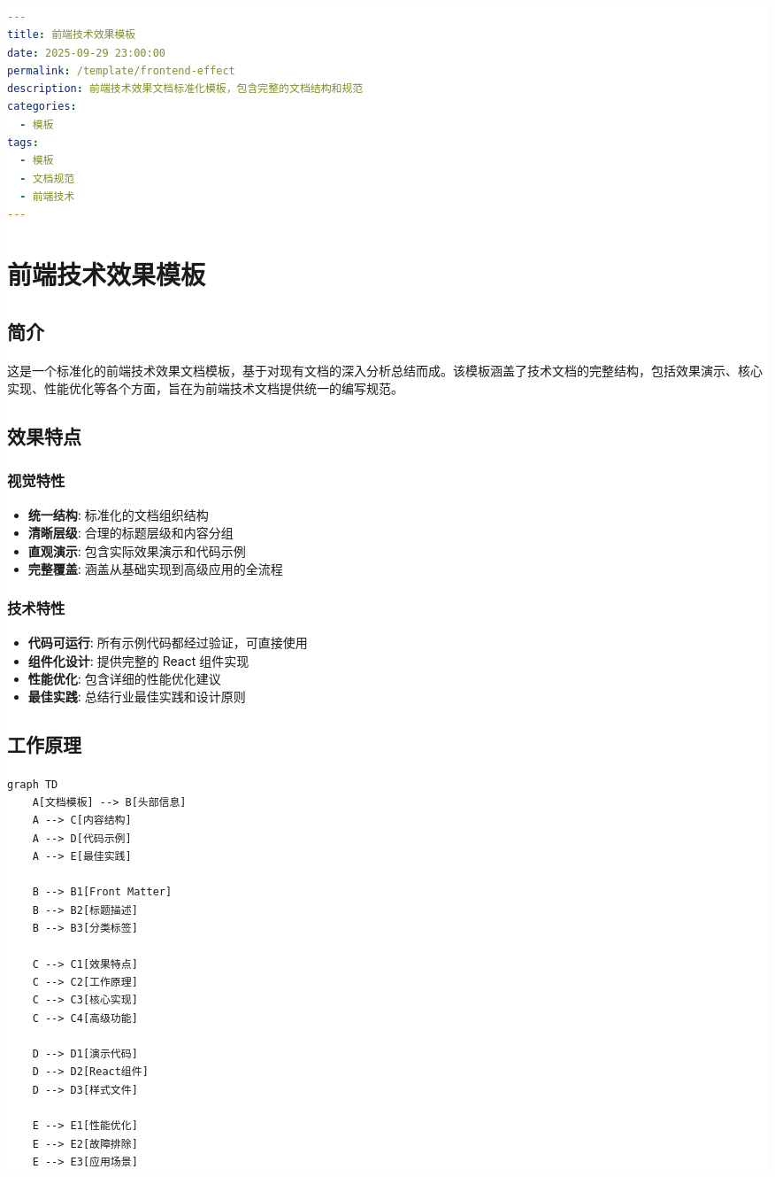 ```yaml
---
title: 前端技术效果模板
date: 2025-09-29 23:00:00
permalink: /template/frontend-effect
description: 前端技术效果文档标准化模板，包含完整的文档结构和规范
categories:
  - 模板
tags:
  - 模板
  - 文档规范
  - 前端技术
---
```


# 前端技术效果模板

## 简介

这是一个标准化的前端技术效果文档模板，基于对现有文档的深入分析总结而成。该模板涵盖了技术文档的完整结构，包括效果演示、核心实现、性能优化等各个方面，旨在为前端技术文档提供统一的编写规范。

## 效果特点

### 视觉特性

- **统一结构**: 标准化的文档组织结构
- **清晰层级**: 合理的标题层级和内容分组
- **直观演示**: 包含实际效果演示和代码示例
- **完整覆盖**: 涵盖从基础实现到高级应用的全流程

### 技术特性

- **代码可运行**: 所有示例代码都经过验证，可直接使用
- **组件化设计**: 提供完整的 React 组件实现
- **性能优化**: 包含详细的性能优化建议
- **最佳实践**: 总结行业最佳实践和设计原则

## 工作原理

```mermaid
graph TD
    A[文档模板] --> B[头部信息]
    A --> C[内容结构]
    A --> D[代码示例]
    A --> E[最佳实践]

    B --> B1[Front Matter]
    B --> B2[标题描述]
    B --> B3[分类标签]

    C --> C1[效果特点]
    C --> C2[工作原理]
    C --> C3[核心实现]
    C --> C4[高级功能]

    D --> D1[演示代码]
    D --> D2[React组件]
    D --> D3[样式文件]

    E --> E1[性能优化]
    E --> E2[故障排除]
    E --> E3[应用场景]
```